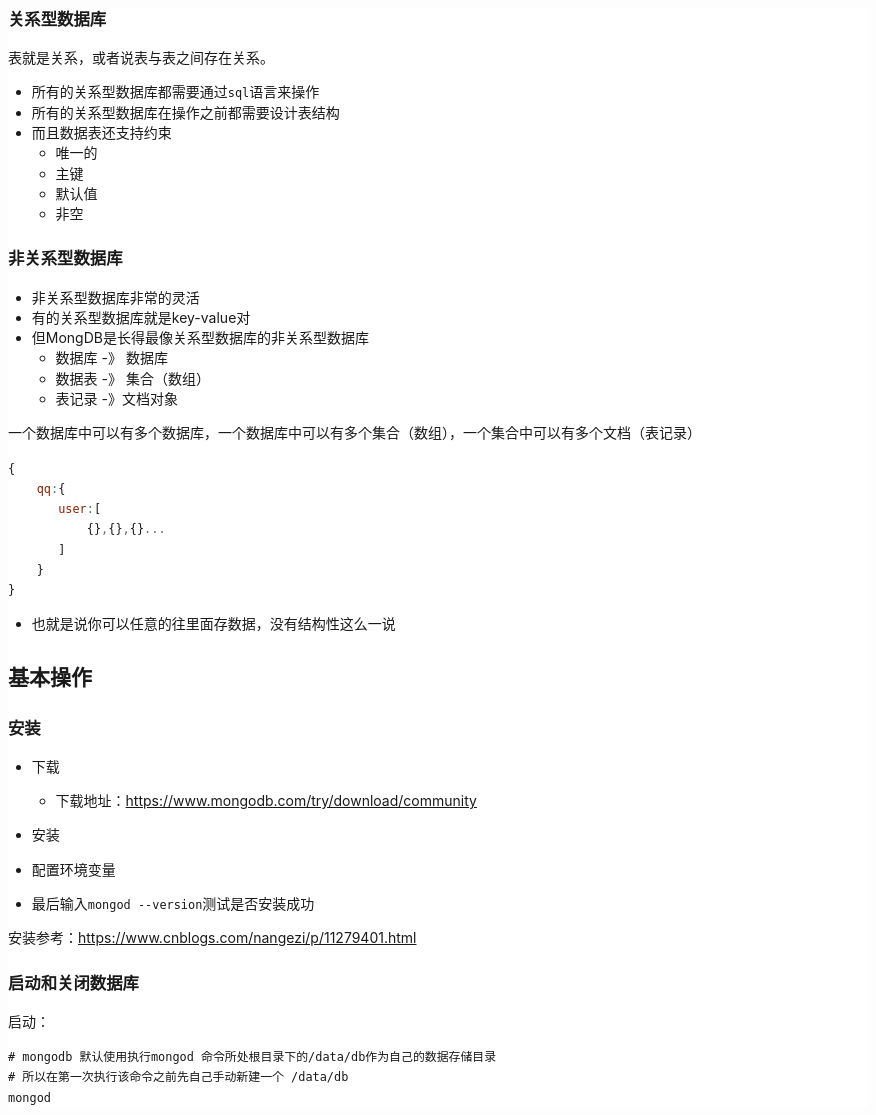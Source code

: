 ### 关系型数据库

表就是关系，或者说表与表之间存在关系。

- 所有的关系型数据库都需要通过`sql`语言来操作
- 所有的关系型数据库在操作之前都需要设计表结构
- 而且数据表还支持约束
  - 唯一的
  - 主键
  - 默认值
  - 非空

### 非关系型数据库

- 非关系型数据库非常的灵活
- 有的关系型数据库就是key-value对
- 但MongDB是长得最像关系型数据库的非关系型数据库
  - 数据库 -》 数据库
  - 数据表 -》 集合（数组）
  - 表记录 -》文档对象

一个数据库中可以有多个数据库，一个数据库中可以有多个集合（数组），一个集合中可以有多个文档（表记录）

```javascript
{
    qq:{
       user:[
           {},{},{}...
       ]
    }
}
```

- 也就是说你可以任意的往里面存数据，没有结构性这么一说

## 基本操作

### 安装

- 下载

  - 下载地址：https://www.mongodb.com/try/download/community
- 安装

- 配置环境变量
- 最后输入`mongod --version`测试是否安装成功

安装参考：https://www.cnblogs.com/nangezi/p/11279401.html

### 启动和关闭数据库

启动：

```shell
# mongodb 默认使用执行mongod 命令所处根目录下的/data/db作为自己的数据存储目录
# 所以在第一次执行该命令之前先自己手动新建一个 /data/db
mongod
```
